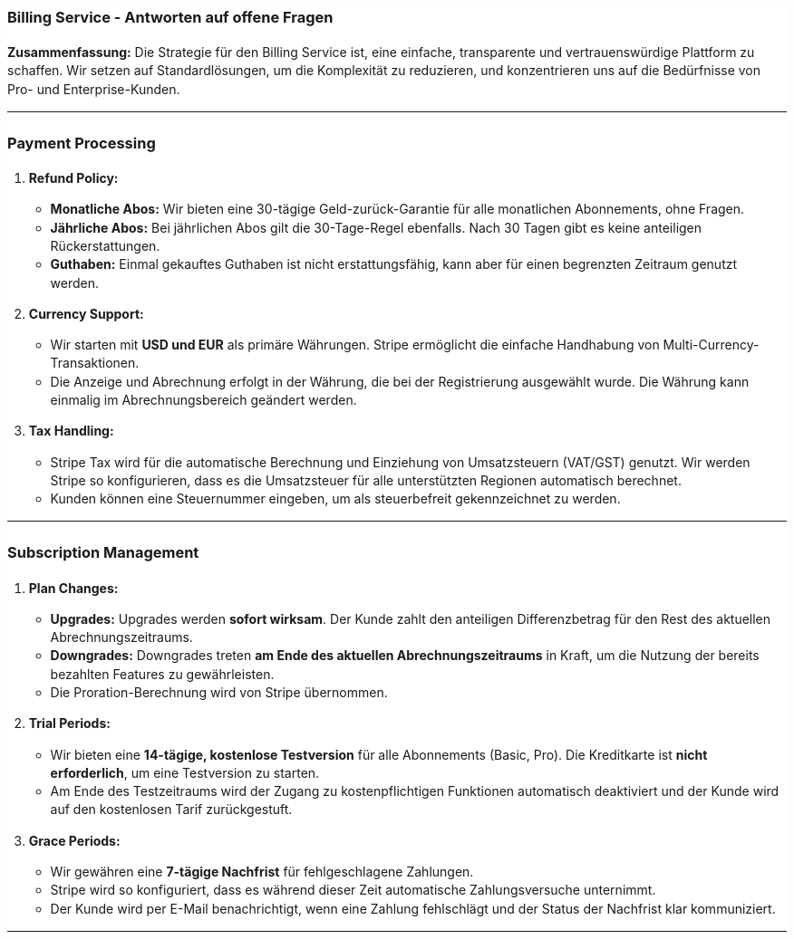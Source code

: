 ### Billing Service - Antworten auf offene Fragen

**Zusammenfassung:** Die Strategie für den Billing Service ist, eine einfache, transparente und vertrauenswürdige Plattform zu schaffen. Wir setzen auf Standardlösungen, um die Komplexität zu reduzieren, und konzentrieren uns auf die Bedürfnisse von Pro- und Enterprise-Kunden.

---

### Payment Processing

1.  **Refund Policy:**
    * **Monatliche Abos:** Wir bieten eine 30-tägige Geld-zurück-Garantie für alle monatlichen Abonnements, ohne Fragen.
    * **Jährliche Abos:** Bei jährlichen Abos gilt die 30-Tage-Regel ebenfalls. Nach 30 Tagen gibt es keine anteiligen Rückerstattungen.
    * **Guthaben:** Einmal gekauftes Guthaben ist nicht erstattungsfähig, kann aber für einen begrenzten Zeitraum genutzt werden.

2.  **Currency Support:**
    * Wir starten mit **USD und EUR** als primäre Währungen. Stripe ermöglicht die einfache Handhabung von Multi-Currency-Transaktionen.
    * Die Anzeige und Abrechnung erfolgt in der Währung, die bei der Registrierung ausgewählt wurde. Die Währung kann einmalig im Abrechnungsbereich geändert werden.

3.  **Tax Handling:**
    * Stripe Tax wird für die automatische Berechnung und Einziehung von Umsatzsteuern (VAT/GST) genutzt. Wir werden Stripe so konfigurieren, dass es die Umsatzsteuer für alle unterstützten Regionen automatisch berechnet.
    * Kunden können eine Steuernummer eingeben, um als steuerbefreit gekennzeichnet zu werden.

---

### Subscription Management

1.  **Plan Changes:**
    * **Upgrades:** Upgrades werden **sofort wirksam**. Der Kunde zahlt den anteiligen Differenzbetrag für den Rest des aktuellen Abrechnungszeitraums.
    * **Downgrades:** Downgrades treten **am Ende des aktuellen Abrechnungszeitraums** in Kraft, um die Nutzung der bereits bezahlten Features zu gewährleisten.
    * Die Proration-Berechnung wird von Stripe übernommen.

2.  **Trial Periods:**
    * Wir bieten eine **14-tägige, kostenlose Testversion** für alle Abonnements (Basic, Pro). Die Kreditkarte ist **nicht erforderlich**, um eine Testversion zu starten.
    * Am Ende des Testzeitraums wird der Zugang zu kostenpflichtigen Funktionen automatisch deaktiviert und der Kunde wird auf den kostenlosen Tarif zurückgestuft.

3.  **Grace Periods:**
    * Wir gewähren eine **7-tägige Nachfrist** für fehlgeschlagene Zahlungen.
    * Stripe wird so konfiguriert, dass es während dieser Zeit automatische Zahlungsversuche unternimmt.
    * Der Kunde wird per E-Mail benachrichtigt, wenn eine Zahlung fehlschlägt und der Status der Nachfrist klar kommuniziert.

---